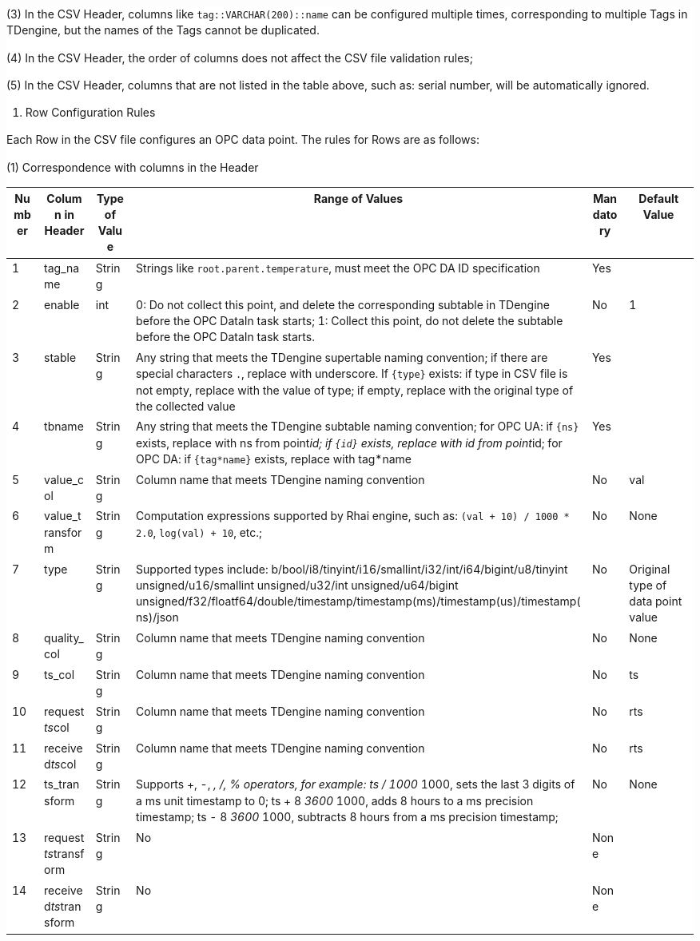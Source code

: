 (3) In the CSV Header, columns like `tag::VARCHAR(200)::name` can be configured multiple times, corresponding to multiple Tags in TDengine, but the names of the Tags cannot be duplicated.

(4) In the CSV Header, the order of columns does not affect the CSV file validation rules;

(5) In the CSV Header, columns that are not listed in the table above, such as: serial number, will be automatically ignored.

1. Row Configuration Rules

Each Row in the CSV file configures an OPC data point. The rules for Rows are as follows:

(1) Correspondence with columns in the Header

| Number | Column in Header        | Type of Value | Range of Values                                                                                                                                                                                                                   | Mandatory | Default Value            |
|--------|-------------------------| ------------- | --------------------------------------------------------------------------------------------------------------------------------------------------------------------------------------------------------------------------------- | --------- | ------------------------ |
| 1      | tag_name                | String        | Strings like `root.parent.temperature`, must meet the OPC DA ID specification                                                                                                                                                     | Yes       |                          |
| 2      | enable                  | int           | 0: Do not collect this point, and delete the corresponding subtable in TDengine before the OPC DataIn task starts; 1: Collect this point, do not delete the subtable before the OPC DataIn task starts.                         | No        | 1                        |
| 3      | stable                  | String        | Any string that meets the TDengine supertable naming convention; if there are special characters `.`, replace with underscore. If `{type}` exists: if type in CSV file is not empty, replace with the value of type; if empty, replace with the original type of the collected value | Yes       |                          |
| 4      | tbname                  | String        | Any string that meets the TDengine subtable naming convention; for OPC UA: if `{ns}` exists, replace with ns from point*id; if `{id}` exists, replace with id from point*id; for OPC DA: if `{tag*name}` exists, replace with tag*name | Yes       |                          |
| 5      | value_col               | String        | Column name that meets TDengine naming convention                                                                                                                                                                                | No        | val                      |
| 6      | value_transform         | String        | Computation expressions supported by Rhai engine, such as: `(val + 10) / 1000 * 2.0`, `log(val) + 10`, etc.;                                                                                                                      | No        | None                     |
| 7      | type                    | String        | Supported types include: b/bool/i8/tinyint/i16/smallint/i32/int/i64/bigint/u8/tinyint unsigned/u16/smallint unsigned/u32/int unsigned/u64/bigint unsigned/f32/floatf64/double/timestamp/timestamp(ms)/timestamp(us)/timestamp(ns)/json | No        | Original type of data point value |
| 8      | quality_col             | String        | Column name that meets TDengine naming convention                                                                                                                                                                                | No        | None                     |
| 9      | ts_col                  | String        | Column name that meets TDengine naming convention                                                                                                                                                                                | No        | ts                       |
| 10     | request*ts*col          | String        | Column name that meets TDengine naming convention                                                                                                                                                                                | No        | rts                      |
| 11     | received*ts*col         | String        | Column name that meets TDengine naming convention                                                                                                                                                                                | No        | rts                      |
| 12     | ts_transform            | String        | Supports +, -, *, /, % operators, for example: ts / 1000* 1000, sets the last 3 digits of a ms unit timestamp to 0; ts + 8 *3600* 1000, adds 8 hours to a ms precision timestamp; ts - 8 *3600* 1000, subtracts 8 hours from a ms precision timestamp; | No        | None                     |
| 13     | request*ts*transform    | String        | No                                                                                                                                                                                                                                | None      |                          |
| 14     | received*ts*transform   | String        | No                                                                                                                                                                                                                                | None      |                          |